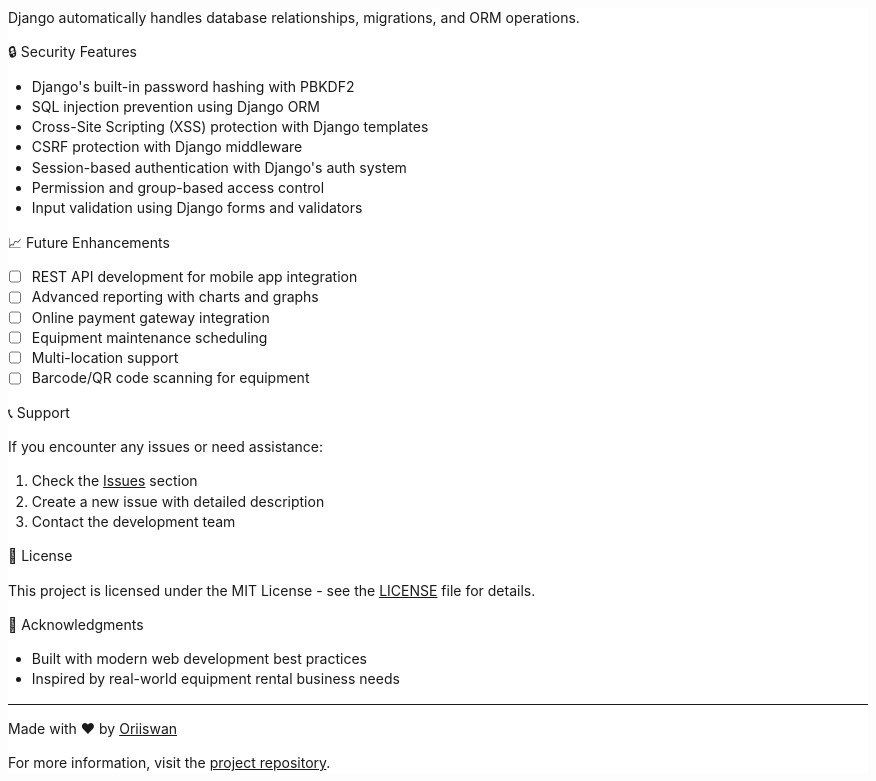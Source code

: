 Django automatically handles database relationships, migrations, and ORM operations.

🔒 Security Features

- Django's built-in password hashing with PBKDF2
- SQL injection prevention using Django ORM
- Cross-Site Scripting (XSS) protection with Django templates
- CSRF protection with Django middleware
- Session-based authentication with Django's auth system
- Permission and group-based access control
- Input validation using Django forms and validators

📈 Future Enhancements

- [ ] REST API development for mobile app integration
- [ ] Advanced reporting with charts and graphs
- [ ] Online payment gateway integration
- [ ] Equipment maintenance scheduling
- [ ] Multi-location support
- [ ] Barcode/QR code scanning for equipment

 📞 Support

If you encounter any issues or need assistance:

1. Check the [Issues](https://github.com/Oriiswan/Equipment-Rental-Management-System/issues) section
2. Create a new issue with detailed description
3. Contact the development team

 📄 License

This project is licensed under the MIT License - see the [LICENSE](LICENSE) file for details.

 👏 Acknowledgments

- Built with modern web development best practices
- Inspired by real-world equipment rental business needs

---

Made with ❤️ by [Oriiswan](https://github.com/Oriiswan)

For more information, visit the [project repository](https://github.com/Oriiswan/Equipment-Rental-Management-System).
